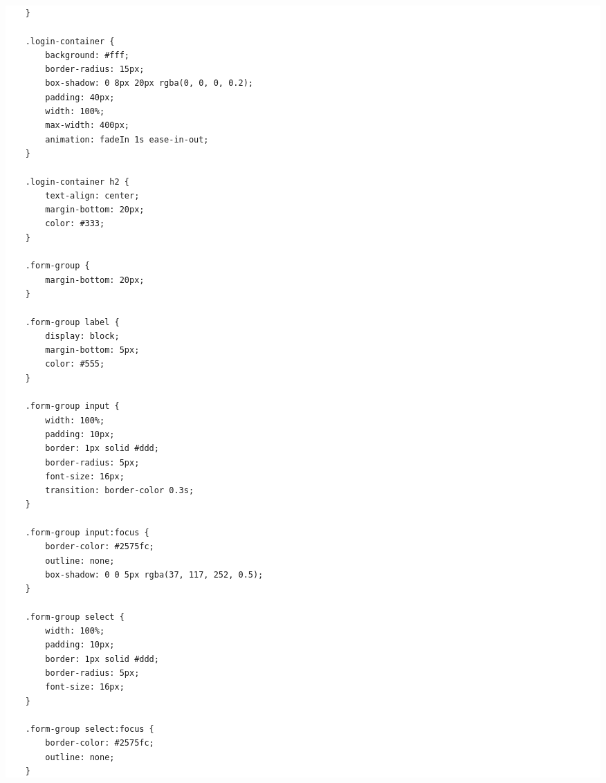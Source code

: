         }

        .login-container {
            background: #fff;
            border-radius: 15px;
            box-shadow: 0 8px 20px rgba(0, 0, 0, 0.2);
            padding: 40px;
            width: 100%;
            max-width: 400px;
            animation: fadeIn 1s ease-in-out;
        }

        .login-container h2 {
            text-align: center;
            margin-bottom: 20px;
            color: #333;
        }

        .form-group {
            margin-bottom: 20px;
        }

        .form-group label {
            display: block;
            margin-bottom: 5px;
            color: #555;
        }

        .form-group input {
            width: 100%;
            padding: 10px;
            border: 1px solid #ddd;
            border-radius: 5px;
            font-size: 16px;
            transition: border-color 0.3s;
        }

        .form-group input:focus {
            border-color: #2575fc;
            outline: none;
            box-shadow: 0 0 5px rgba(37, 117, 252, 0.5);
        }

        .form-group select {
            width: 100%;
            padding: 10px;
            border: 1px solid #ddd;
            border-radius: 5px;
            font-size: 16px;
        }

        .form-group select:focus {
            border-color: #2575fc;
            outline: none;
        }
